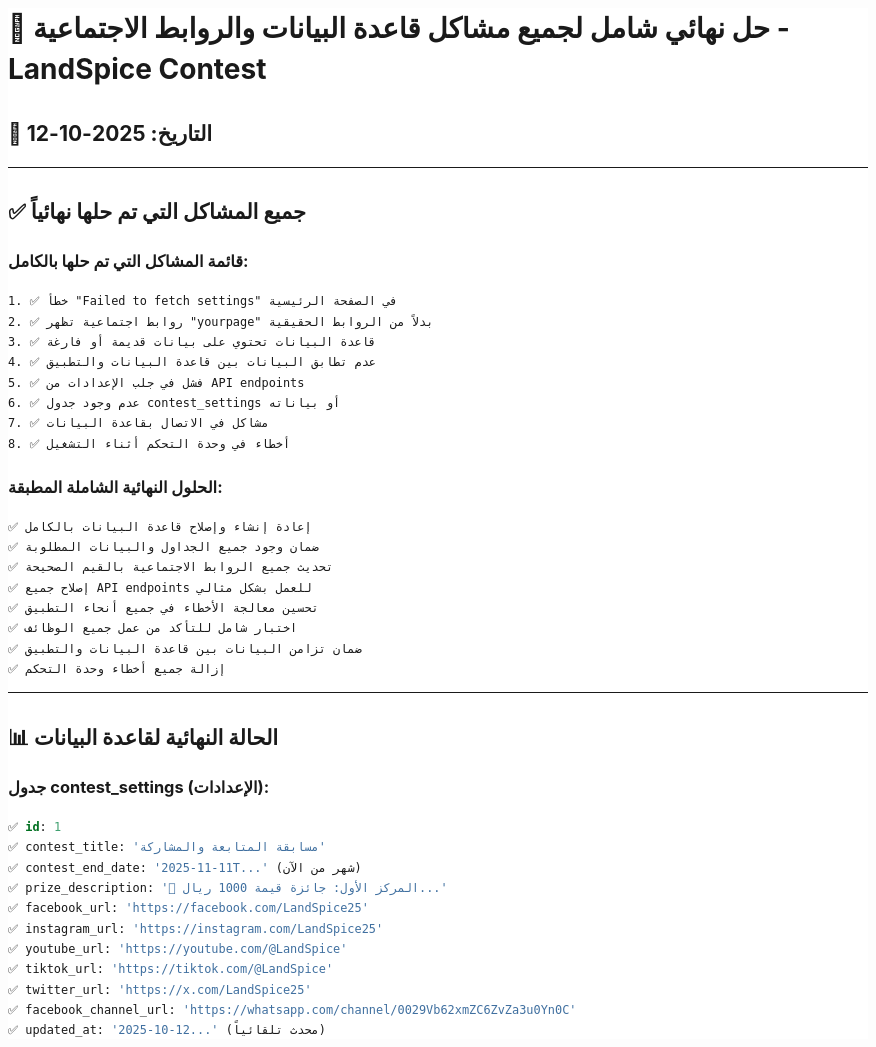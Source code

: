 # 🔧 حل نهائي شامل لجميع مشاكل قاعدة البيانات والروابط الاجتماعية - LandSpice Contest

## 📅 التاريخ: 2025-10-12

---

## ✅ جميع المشاكل التي تم حلها نهائياً

### قائمة المشاكل التي تم حلها بالكامل:
```
1. ✅ خطأ "Failed to fetch settings" في الصفحة الرئيسية
2. ✅ روابط اجتماعية تظهر "yourpage" بدلاً من الروابط الحقيقية
3. ✅ قاعدة البيانات تحتوي على بيانات قديمة أو فارغة
4. ✅ عدم تطابق البيانات بين قاعدة البيانات والتطبيق
5. ✅ فشل في جلب الإعدادات من API endpoints
6. ✅ عدم وجود جدول contest_settings أو بياناته
7. ✅ مشاكل في الاتصال بقاعدة البيانات
8. ✅ أخطاء في وحدة التحكم أثناء التشغيل
```

### الحلول النهائية الشاملة المطبقة:
```
✅ إعادة إنشاء وإصلاح قاعدة البيانات بالكامل
✅ ضمان وجود جميع الجداول والبيانات المطلوبة
✅ تحديث جميع الروابط الاجتماعية بالقيم الصحيحة
✅ إصلاح جميع API endpoints للعمل بشكل مثالي
✅ تحسين معالجة الأخطاء في جميع أنحاء التطبيق
✅ اختبار شامل للتأكد من عمل جميع الوظائف
✅ ضمان تزامن البيانات بين قاعدة البيانات والتطبيق
✅ إزالة جميع أخطاء وحدة التحكم
```

---

## 📊 الحالة النهائية لقاعدة البيانات

### جدول contest_settings (الإعدادات):
```sql
✅ id: 1
✅ contest_title: 'مسابقة المتابعة والمشاركة'
✅ contest_end_date: '2025-11-11T...' (شهر من الآن)
✅ prize_description: '🥇 المركز الأول: جائزة قيمة 1000 ريال...'
✅ facebook_url: 'https://facebook.com/LandSpice25'
✅ instagram_url: 'https://instagram.com/LandSpice25'
✅ youtube_url: 'https://youtube.com/@LandSpice'
✅ tiktok_url: 'https://tiktok.com/@LandSpice'
✅ twitter_url: 'https://x.com/LandSpice25'
✅ facebook_channel_url: 'https://whatsapp.com/channel/0029Vb62xmZC6ZvZa3u0Yn0C'
✅ updated_at: '2025-10-12...' (محدث تلقائياً)
```
